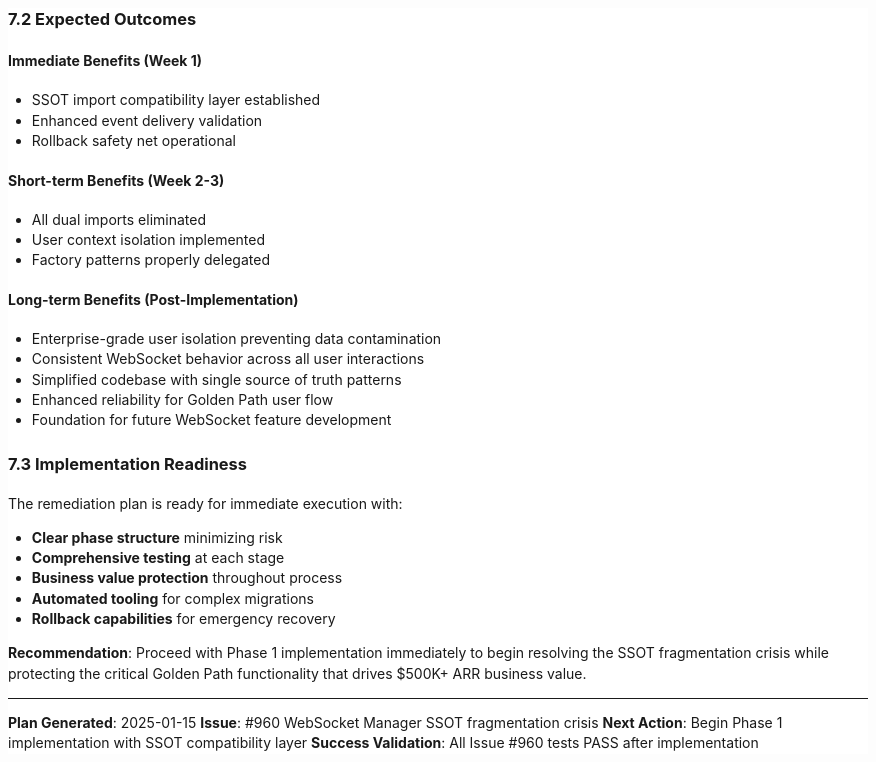 ### 7.2 Expected Outcomes

#### Immediate Benefits (Week 1)
- SSOT import compatibility layer established
- Enhanced event delivery validation
- Rollback safety net operational

#### Short-term Benefits (Week 2-3)
- All dual imports eliminated
- User context isolation implemented
- Factory patterns properly delegated

#### Long-term Benefits (Post-Implementation)
- Enterprise-grade user isolation preventing data contamination
- Consistent WebSocket behavior across all user interactions
- Simplified codebase with single source of truth patterns
- Enhanced reliability for Golden Path user flow
- Foundation for future WebSocket feature development

### 7.3 Implementation Readiness

The remediation plan is ready for immediate execution with:
- **Clear phase structure** minimizing risk
- **Comprehensive testing** at each stage
- **Business value protection** throughout process
- **Automated tooling** for complex migrations
- **Rollback capabilities** for emergency recovery

**Recommendation**: Proceed with Phase 1 implementation immediately to begin resolving the SSOT fragmentation crisis while protecting the critical Golden Path functionality that drives $500K+ ARR business value.

---

**Plan Generated**: 2025-01-15
**Issue**: #960 WebSocket Manager SSOT fragmentation crisis
**Next Action**: Begin Phase 1 implementation with SSOT compatibility layer
**Success Validation**: All Issue #960 tests PASS after implementation